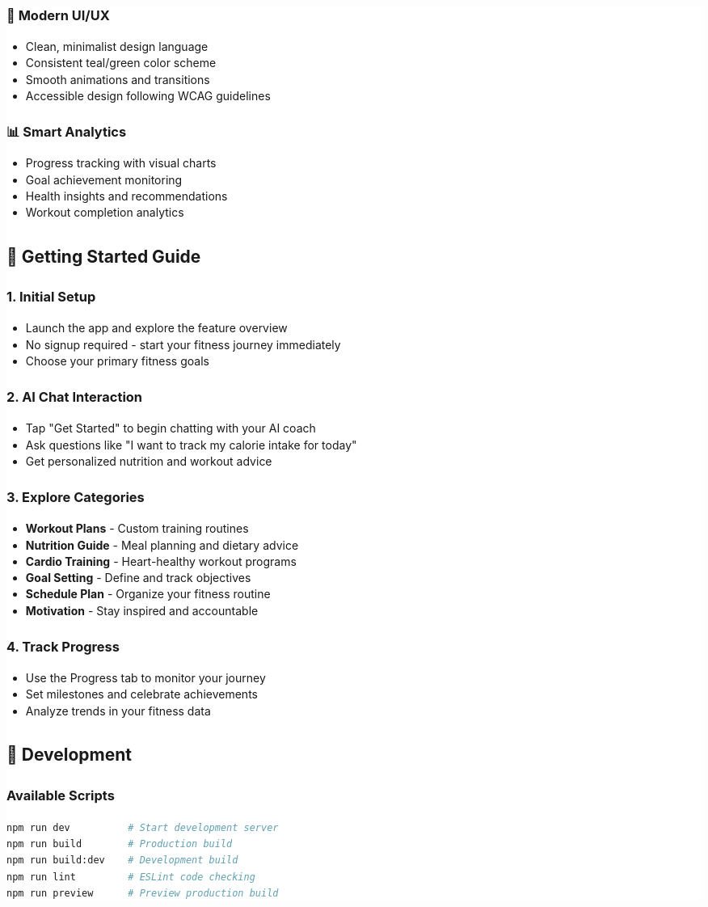 ### 🎨 **Modern UI/UX**
- Clean, minimalist design language
- Consistent teal/green color scheme
- Smooth animations and transitions
- Accessible design following WCAG guidelines

### 📊 **Smart Analytics**
- Progress tracking with visual charts
- Goal achievement monitoring
- Health insights and recommendations
- Workout completion analytics

## 🚀 Getting Started Guide

### 1. **Initial Setup**
- Launch the app and explore the feature overview
- No signup required - start your fitness journey immediately
- Choose your primary fitness goals

### 2. **AI Chat Interaction**
- Tap "Get Started" to begin chatting with your AI coach
- Ask questions like "I want to track my calorie intake for today"
- Get personalized nutrition and workout advice

### 3. **Explore Categories**
- **Workout Plans** - Custom training routines
- **Nutrition Guide** - Meal planning and dietary advice
- **Cardio Training** - Heart-healthy workout programs
- **Goal Setting** - Define and track objectives
- **Schedule Plan** - Organize your fitness routine
- **Motivation** - Stay inspired and accountable

### 4. **Track Progress**
- Use the Progress tab to monitor your journey
- Set milestones and celebrate achievements
- Analyze trends in your fitness data

## 🔧 Development

### **Available Scripts**
```bash
npm run dev          # Start development server
npm run build        # Production build
npm run build:dev    # Development build
npm run lint         # ESLint code checking
npm run preview      # Preview production build
```

